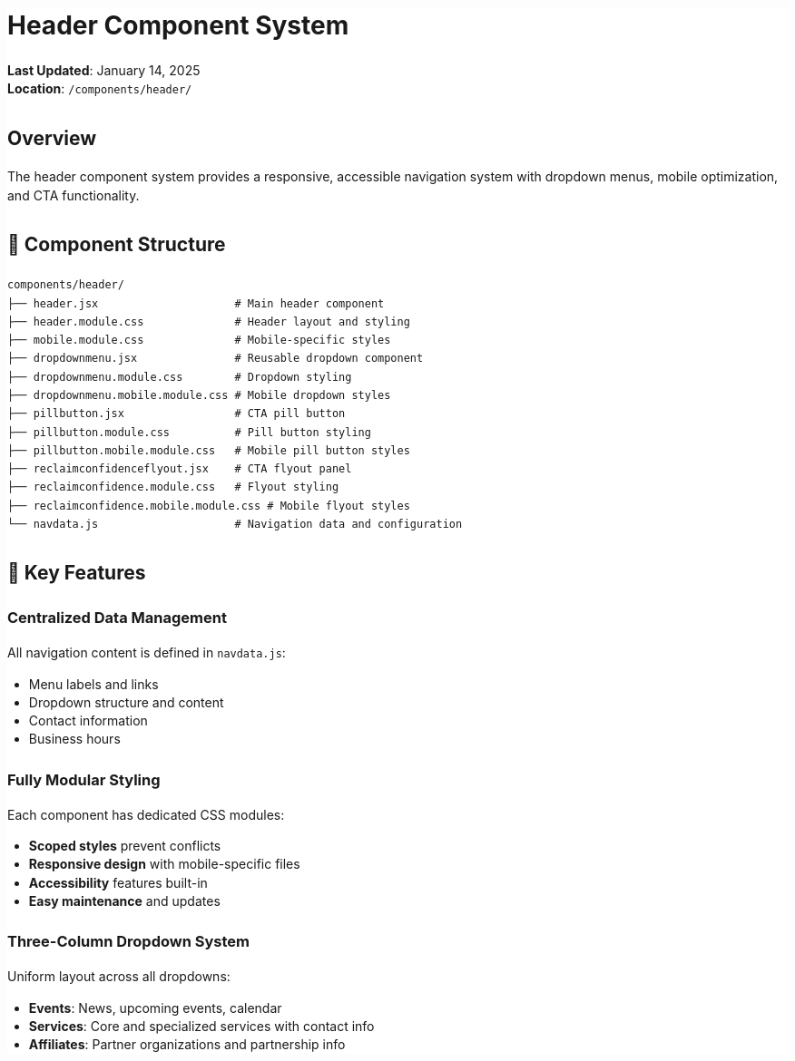 # Header Component System

**Last Updated**: January 14, 2025  
**Location**: `/components/header/`

## Overview

The header component system provides a responsive, accessible navigation system with dropdown menus, mobile optimization, and CTA functionality.

## 📁 Component Structure

```
components/header/
├── header.jsx                     # Main header component
├── header.module.css              # Header layout and styling
├── mobile.module.css              # Mobile-specific styles
├── dropdownmenu.jsx               # Reusable dropdown component
├── dropdownmenu.module.css        # Dropdown styling
├── dropdownmenu.mobile.module.css # Mobile dropdown styles
├── pillbutton.jsx                 # CTA pill button
├── pillbutton.module.css          # Pill button styling
├── pillbutton.mobile.module.css   # Mobile pill button styles
├── reclaimconfidenceflyout.jsx    # CTA flyout panel
├── reclaimconfidence.module.css   # Flyout styling
├── reclaimconfidence.mobile.module.css # Mobile flyout styles
└── navdata.js                     # Navigation data and configuration
```

## 🎯 Key Features

### Centralized Data Management
All navigation content is defined in `navdata.js`:
- Menu labels and links
- Dropdown structure and content
- Contact information
- Business hours

### Fully Modular Styling
Each component has dedicated CSS modules:
- **Scoped styles** prevent conflicts
- **Responsive design** with mobile-specific files
- **Accessibility** features built-in
- **Easy maintenance** and updates

### Three-Column Dropdown System
Uniform layout across all dropdowns:
- **Events**: News, upcoming events, calendar
- **Services**: Core and specialized services with contact info
- **Affiliates**: Partner organizations and partnership info
